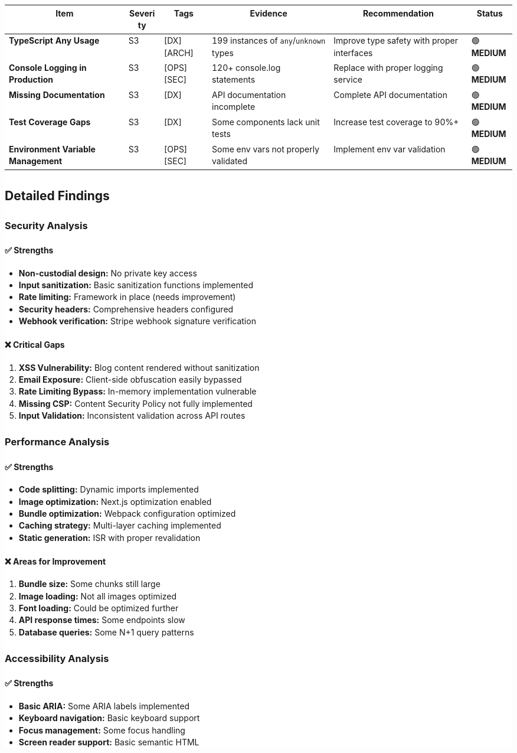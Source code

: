 | Item | Severity | Tags | Evidence | Recommendation | Status |
|------|----------|------|----------|----------------|--------|
| **TypeScript Any Usage** | S3 | [DX] [ARCH] | 199 instances of `any`/`unknown` types | Improve type safety with proper interfaces | 🟢 **MEDIUM** |
| **Console Logging in Production** | S3 | [OPS] [SEC] | 120+ console.log statements | Replace with proper logging service | 🟢 **MEDIUM** |
| **Missing Documentation** | S3 | [DX] | API documentation incomplete | Complete API documentation | 🟢 **MEDIUM** |
| **Test Coverage Gaps** | S3 | [DX] | Some components lack unit tests | Increase test coverage to 90%+ | 🟢 **MEDIUM** |
| **Environment Variable Management** | S3 | [OPS] [SEC] | Some env vars not properly validated | Implement env var validation | 🟢 **MEDIUM** |

## Detailed Findings

### Security Analysis

#### ✅ Strengths
- **Non-custodial design:** No private key access
- **Input sanitization:** Basic sanitization functions implemented
- **Rate limiting:** Framework in place (needs improvement)
- **Security headers:** Comprehensive headers configured
- **Webhook verification:** Stripe webhook signature verification

#### ❌ Critical Gaps
1. **XSS Vulnerability:** Blog content rendered without sanitization
2. **Email Exposure:** Client-side obfuscation easily bypassed
3. **Rate Limiting Bypass:** In-memory implementation vulnerable
4. **Missing CSP:** Content Security Policy not fully implemented
5. **Input Validation:** Inconsistent validation across API routes

### Performance Analysis

#### ✅ Strengths
- **Code splitting:** Dynamic imports implemented
- **Image optimization:** Next.js optimization enabled
- **Bundle optimization:** Webpack configuration optimized
- **Caching strategy:** Multi-layer caching implemented
- **Static generation:** ISR with proper revalidation

#### ❌ Areas for Improvement
1. **Bundle size:** Some chunks still large
2. **Image loading:** Not all images optimized
3. **Font loading:** Could be optimized further
4. **API response times:** Some endpoints slow
5. **Database queries:** Some N+1 query patterns

### Accessibility Analysis

#### ✅ Strengths
- **Basic ARIA:** Some ARIA labels implemented
- **Keyboard navigation:** Basic keyboard support
- **Focus management:** Some focus handling
- **Screen reader support:** Basic semantic HTML
